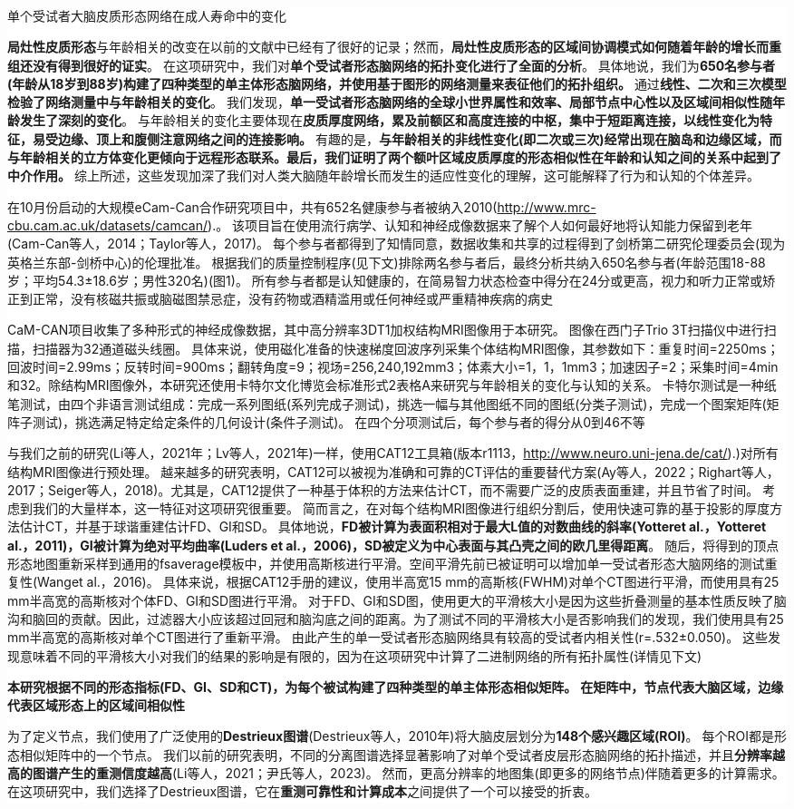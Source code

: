 单个受试者大脑皮质形态网络在成人寿命中的变化

**局灶性皮质形态**与年龄相关的改变在以前的文献中已经有了很好的记录；然而，**局灶性皮质形态的区域间协调模式如何随着年龄的增长而重组还没有得到很好的证实**。
在这项研究中，我们对**单个受试者形态脑网络的拓扑变化进行了全面的分析**。
具体地说，我们为**650名参与者(年龄从18岁到88岁)构建了四种类型的单主体形态脑网络，并使用基于图形的网络测量来表征他们的拓扑组织。**
通过**线性、二次和三次模型检验了网络测量中与年龄相关的变化**。
我们发现，**单一受试者形态脑网络的全球小世界属性和效率、局部节点中心性以及区域间相似性随年龄发生了深刻的变化**。
与年龄相关的变化主要体现在**皮质厚度网络，累及前额区和高度连接的中枢，集中于短距离连接，以线性变化为特征，易受边缘、顶上和腹侧注意网络之间的连接影响。**
有趣的是，**与年龄相关的非线性变化(即二次或三次)经常出现在脑岛和边缘区域，而与年龄相关的立方体变化更倾向于远程形态联系。最后，我们证明了两个额叶区域皮质厚度的形态相似性在年龄和认知之间的关系中起到了中介作用。**
综上所述，这些发现加深了我们对人类大脑随年龄增长而发生的适应性变化的理解，这可能解释了行为和认知的个体差异。





在10月份启动的大规模eCam-Can合作研究项目中，共有652名健康参与者被纳入2010(http://www.mrc-cbu.cam.ac.uk/datasets/camcan/).。
该项目旨在使用流行病学、认知和神经成像数据来了解个人如何最好地将认知能力保留到老年(Cam-Can等人，2014；Taylor等人，2017)。
每个参与者都得到了知情同意，数据收集和共享的过程得到了剑桥第二研究伦理委员会(现为英格兰东部-剑桥中心)的伦理批准。
根据我们的质量控制程序(见下文)排除两名参与者后，最终分析共纳入650名参与者(年龄范围18-88岁；平均54.3±18.6岁；男性320名)(图1)。
所有参与者都是认知健康的，在简易智力状态检查中得分在24分或更高，视力和听力正常或矫正到正常，没有核磁共振或脑磁图禁忌症，没有药物或酒精滥用或任何神经或严重精神疾病的病史



CaM-CAN项目收集了多种形式的神经成像数据，其中高分辨率3DT1加权结构MRI图像用于本研究。
图像在西门子Trio 3T扫描仪中进行扫描，扫描器为32通道磁头线圈。
具体来说，使用磁化准备的快速梯度回波序列采集个体结构MRI图像，其参数如下：重复时间=2250ms；回波时间=2.99ms；反转时间=900ms；翻转角度=9；视场=256,240,192mm3；体素大小=1，1，1mm3；加速因子=2；采集时间=4min和32。除结构MRI图像外，本研究还使用卡特尔文化博览会标准形式2表格A来研究与年龄相关的变化与认知的关系。
卡特尔测试是一种纸笔测试，由四个非语言测试组成：完成一系列图纸(系列完成子测试)，挑选一幅与其他图纸不同的图纸(分类子测试)，完成一个图案矩阵(矩阵子测试)，挑选满足特定给定条件的几何设计(条件子测试)。
在四个分项测试后，每个参与者的得分从0到46不等



与我们之前的研究(Li等人，2021年；Lv等人，2021年)一样，使用CAT12工具箱(版本r1113，http://www.neuro.uni-jena.de/cat/).)对所有结构MRI图像进行预处理。
越来越多的研究表明，CAT12可以被视为准确和可靠的CT评估的重要替代方案(Ay等人，2022；Righart等人，2017；Seiger等人，2018)。尤其是，CAT12提供了一种基于体积的方法来估计CT，而不需要广泛的皮质表面重建，并且节省了时间。
考虑到我们的大量样本，这一特征对这项研究很重要。
简而言之，在对每个结构MRI图像进行组织分割后，使用快速可靠的基于投影的厚度方法估计CT，并基于球谐重建估计FD、GI和SD。
具体地说，**FD被计算为表面积相对于最大L值的对数曲线的斜率(Yotteret al.，Yotteret al.，2011)，GI被计算为绝对平均曲率(Luders et al.，2006)，SD被定义为中心表面与其凸壳之间的欧几里得距离**。
随后，将得到的顶点形态地图重新采样到通用的fsaverage模板中，并使用高斯核进行平滑。空间平滑先前已被证明可以增加单一受试者形态大脑网络的测试重复性(Wanget al.，2016)。
具体来说，根据CAT12手册的建议，使用半高宽15 mm的高斯核(FWHM)对单个CT图进行平滑，而使用具有25 mm半高宽的高斯核对个体FD、GI和SD图进行平滑。
对于FD、GI和SD图，使用更大的平滑核大小是因为这些折叠测量的基本性质反映了脑沟和脑回的贡献。因此，过滤器大小应该超过回冠和脑沟底之间的距离。为了测试不同的平滑核大小是否影响我们的发现，我们使用具有25 mm半高宽的高斯核对单个CT图进行了重新平滑。
由此产生的单一受试者形态脑网络具有较高的受试者内相关性(r=.532±0.050)。
这些发现意味着不同的平滑核大小对我们的结果的影响是有限的，因为在这项研究中计算了二进制网络的所有拓扑属性(详情见下文)





**本研究根据不同的形态指标(FD、GI、SD和CT)，为每个被试构建了四种类型的单主体形态相似矩阵。**
**在矩阵中，节点代表大脑区域，边缘代表区域形态上的区域间相似性**





为了定义节点，我们使用了广泛使用的**Destrieux图谱**(Destrieux等人，2010年)将大脑皮层划分为**148个感兴趣区域(ROI)**。
每个ROI都是形态相似矩阵中的一个节点。
我们以前的研究表明，不同的分离图谱选择显著影响了对单个受试者皮层形态脑网络的拓扑描述，并且**分辨率越高的图谱产生的重测信度越高**(Li等人，2021；尹氏等人，2023)。
然而，更高分辨率的地图集(即更多的网络节点)伴随着更多的计算需求。
在这项研究中，我们选择了Destrieux图谱，它在**重测可靠性和计算成本**之间提供了一个可以接受的折衷。
